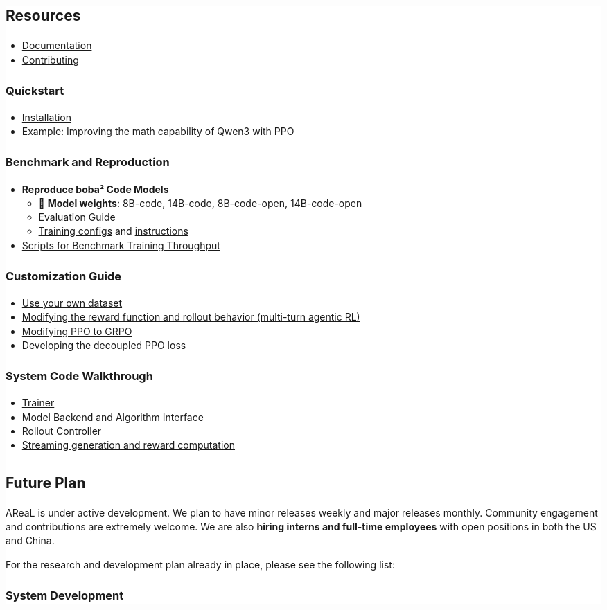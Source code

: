 ## Resources

+ [Documentation](https://inclusionai.github.io/AReaL/)
+ [Contributing](https://inclusionai.github.io/AReaL/contrib.html)

### Quickstart

+ [Installation](https://inclusionai.github.io/AReaL/tutorial/installation.html)
+ [Example: Improving the math capability of Qwen3 with PPO](https://inclusionai.github.io/AReaL/tutorial/quickstart.html)

### Benchmark and Reproduction

+ **Reproduce boba² Code Models**
  - 🤗 **Model weights**: [8B-code](https://huggingface.co/inclusionAI/AReaL-boba-2-8B), [14B-code](https://huggingface.co/inclusionAI/AReaL-boba-2-14B), [8B-code-open](https://huggingface.co/inclusionAI/AReaL-boba-2-8B-subset), [14B-code-open](https://huggingface.co/inclusionAI/AReaL-boba-2-14B-subset)
  - [Evaluation Guide](https://inclusionai.github.io/AReaL/tutorial/eval.html)
  - [Training configs](https://github.com/inclusionAI/AReaL/tree/main/examples/configs/v0.3-qwen3-code) and [instructions](https://inclusionai.github.io/AReaL/references/reproduce.html)
+ [Scripts for Benchmark Training Throughput](https://github.com/inclusionAI/AReaL/tree/main/benchmark/verl_v0_3_0_post1_76084d3)

### Customization Guide

- [Use your own dataset](https://inclusionai.github.io/AReaL/customization/dataset.html)
- [Modifying the reward function and rollout behavior (multi-turn agentic RL)](https://inclusionai.github.io/AReaL/customization/agent.html)
- [Modifying PPO to GRPO](https://inclusionai.github.io/AReaL/customization/algorithm.html#grouped-advantage-normalization)
- [Developing the decoupled PPO loss](https://inclusionai.github.io/AReaL/customization/algorithm.html#the-decoupled-ppo-loss)

### System Code Walkthrough

+ [Trainer](https://inclusionai.github.io/AReaL/developer/trainer/model_worker.html)
+ [Model Backend and Algorithm Interface](https://inclusionai.github.io/AReaL/developer/trainer/algo_interface.html)
+ [Rollout Controller](https://inclusionai.github.io/AReaL/developer/rollout/gserver.html)
+ [Streaming generation and reward computation](https://inclusionai.github.io/AReaL/developer/rollout/rollout_worker.html)

## Future Plan

AReaL is under active development. We plan to have minor releases weekly and major releases monthly. Community engagement and contributions are extremely welcome. We are also **hiring interns and full-time employees** with open positions in both the US and China.

For the research and development plan already in place, please see the following list:

### System Development
